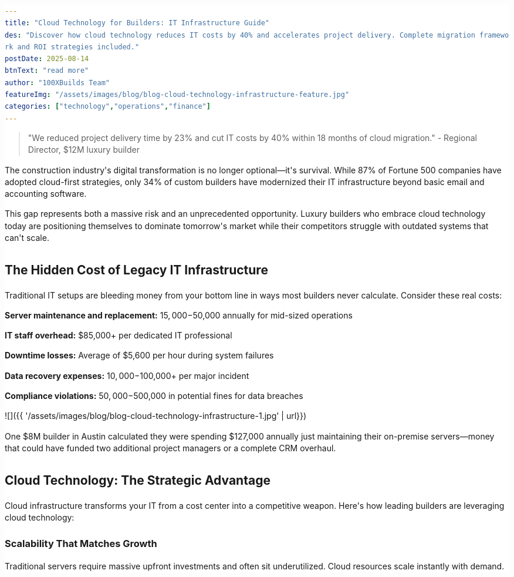 ```yaml
---
title: "Cloud Technology for Builders: IT Infrastructure Guide"
des: "Discover how cloud technology reduces IT costs by 40% and accelerates project delivery. Complete migration framework and ROI strategies included."
postDate: 2025-08-14
btnText: "read more"
author: "100XBuilds Team"
featureImg: "/assets/images/blog/blog-cloud-technology-infrastructure-feature.jpg"
categories: ["technology","operations","finance"]
---
```


> "We reduced project delivery time by 23% and cut IT costs by 40% within 18 months of cloud migration." - Regional Director, $12M luxury builder

The construction industry's digital transformation is no longer optional—it's survival. While 87% of Fortune 500 companies have adopted cloud-first strategies, only 34% of custom builders have modernized their IT infrastructure beyond basic email and accounting software.

This gap represents both a massive risk and an unprecedented opportunity. Luxury builders who embrace cloud technology today are positioning themselves to dominate tomorrow's market while their competitors struggle with outdated systems that can't scale.

## The Hidden Cost of Legacy IT Infrastructure

Traditional IT setups are bleeding money from your bottom line in ways most builders never calculate. Consider these real costs:

**Server maintenance and replacement:** $15,000-$50,000 annually for mid-sized operations

**IT staff overhead:** $85,000+ per dedicated IT professional

**Downtime losses:** Average of $5,600 per hour during system failures

**Data recovery expenses:** $10,000-$100,000+ per major incident

**Compliance violations:** $50,000-$500,000 in potential fines for data breaches

![]({{ '/assets/images/blog/blog-cloud-technology-infrastructure-1.jpg' | url}})

One $8M builder in Austin calculated they were spending $127,000 annually just maintaining their on-premise servers—money that could have funded two additional project managers or a complete CRM overhaul.

## Cloud Technology: The Strategic Advantage

Cloud infrastructure transforms your IT from a cost center into a competitive weapon. Here's how leading builders are leveraging cloud technology:

### Scalability That Matches Growth

Traditional servers require massive upfront investments and often sit underutilized. Cloud resources scale instantly with demand.
